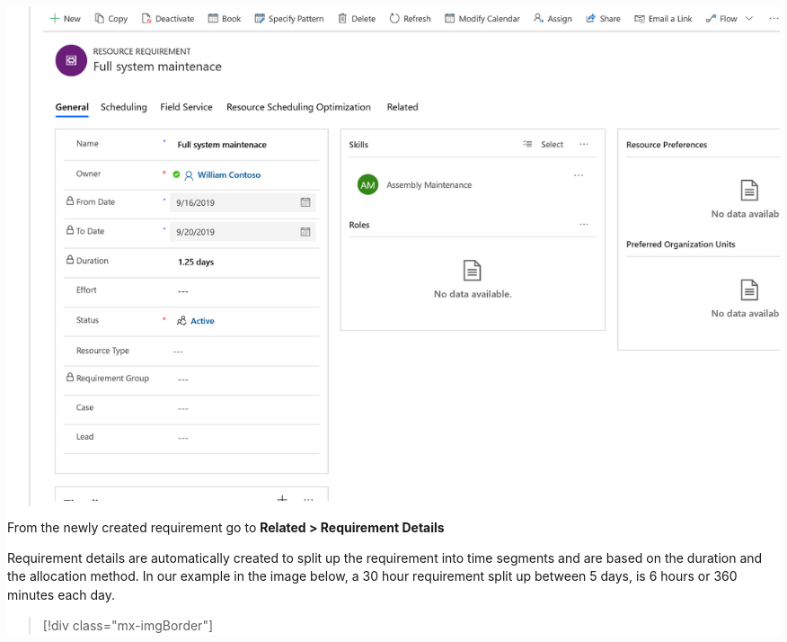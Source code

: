 > ![Screenshot of ](./media/scheduling-multi-day-requirement-30-no-work-order.png)

From the newly created requirement go to **Related > Requirement Details**

Requirement details are automatically created to split up the requirement into time segments and are based on the duration and the allocation method. In our example in the image below, a 30 hour requirement split up between 5 days, is 6 hours or 360 minutes each day.  

> [!div class="mx-imgBorder"]